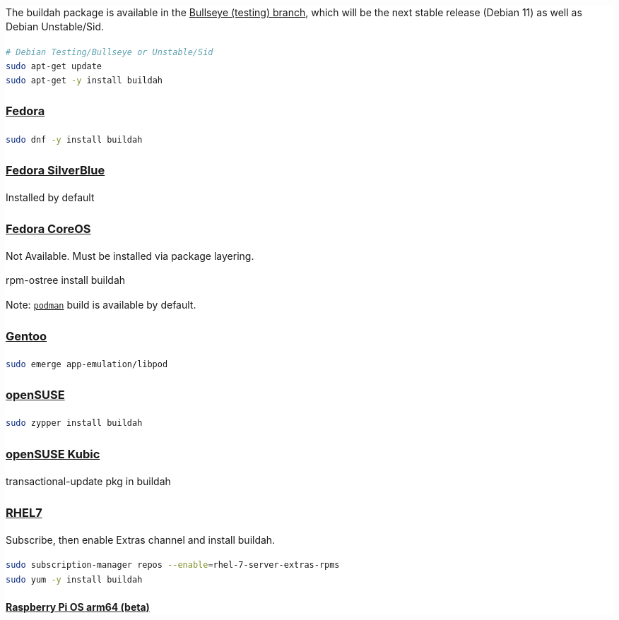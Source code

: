 The buildah package is available in
the [Bullseye (testing) branch](https://packages.debian.org/bullseye/buildah), which
will be the next stable release (Debian 11) as well as Debian Unstable/Sid.

```bash
# Debian Testing/Bullseye or Unstable/Sid
sudo apt-get update
sudo apt-get -y install buildah
```


### [Fedora](https://www.fedoraproject.org)

```bash
sudo dnf -y install buildah
```

### [Fedora SilverBlue](https://silverblue.fedoraproject.org)

Installed by default

### [Fedora CoreOS](https://coreos.fedoraproject.org)

Not Available.  Must be installed via package layering.

rpm-ostree install buildah

Note: [`podman`](https://podman.io) build is available by default.

### [Gentoo](https://www.gentoo.org)

```bash
sudo emerge app-emulation/libpod
```

### [openSUSE](https://www.opensuse.org)

```bash
sudo zypper install buildah
```

### [openSUSE Kubic](https://kubic.opensuse.org)

transactional-update pkg in buildah

### [RHEL7](https://www.redhat.com/en/technologies/linux-platforms/enterprise-linux)

Subscribe, then enable Extras channel and install buildah.

```bash
sudo subscription-manager repos --enable=rhel-7-server-extras-rpms
sudo yum -y install buildah
```

#### [Raspberry Pi OS arm64 (beta)](https://downloads.raspberrypi.org/raspios_arm64/images/)
